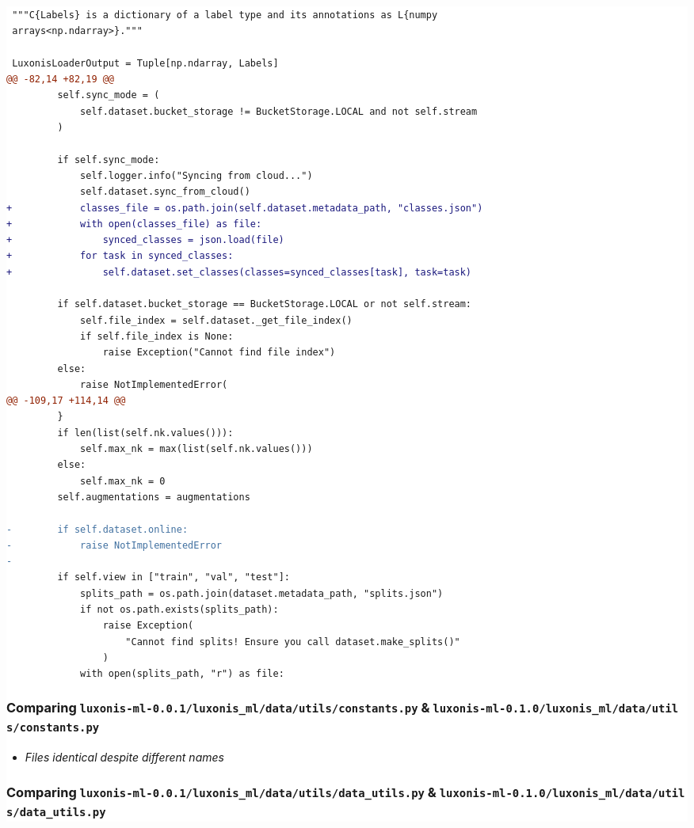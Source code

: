 ```diff
 """C{Labels} is a dictionary of a label type and its annotations as L{numpy
 arrays<np.ndarray>}."""
 
 LuxonisLoaderOutput = Tuple[np.ndarray, Labels]
@@ -82,14 +82,19 @@
         self.sync_mode = (
             self.dataset.bucket_storage != BucketStorage.LOCAL and not self.stream
         )
 
         if self.sync_mode:
             self.logger.info("Syncing from cloud...")
             self.dataset.sync_from_cloud()
+            classes_file = os.path.join(self.dataset.metadata_path, "classes.json")
+            with open(classes_file) as file:
+                synced_classes = json.load(file)
+            for task in synced_classes:
+                self.dataset.set_classes(classes=synced_classes[task], task=task)
 
         if self.dataset.bucket_storage == BucketStorage.LOCAL or not self.stream:
             self.file_index = self.dataset._get_file_index()
             if self.file_index is None:
                 raise Exception("Cannot find file index")
         else:
             raise NotImplementedError(
@@ -109,17 +114,14 @@
         }
         if len(list(self.nk.values())):
             self.max_nk = max(list(self.nk.values()))
         else:
             self.max_nk = 0
         self.augmentations = augmentations
 
-        if self.dataset.online:
-            raise NotImplementedError
-
         if self.view in ["train", "val", "test"]:
             splits_path = os.path.join(dataset.metadata_path, "splits.json")
             if not os.path.exists(splits_path):
                 raise Exception(
                     "Cannot find splits! Ensure you call dataset.make_splits()"
                 )
             with open(splits_path, "r") as file:
```

### Comparing `luxonis-ml-0.0.1/luxonis_ml/data/utils/constants.py` & `luxonis-ml-0.1.0/luxonis_ml/data/utils/constants.py`

 * *Files identical despite different names*

### Comparing `luxonis-ml-0.0.1/luxonis_ml/data/utils/data_utils.py` & `luxonis-ml-0.1.0/luxonis_ml/data/utils/data_utils.py`

